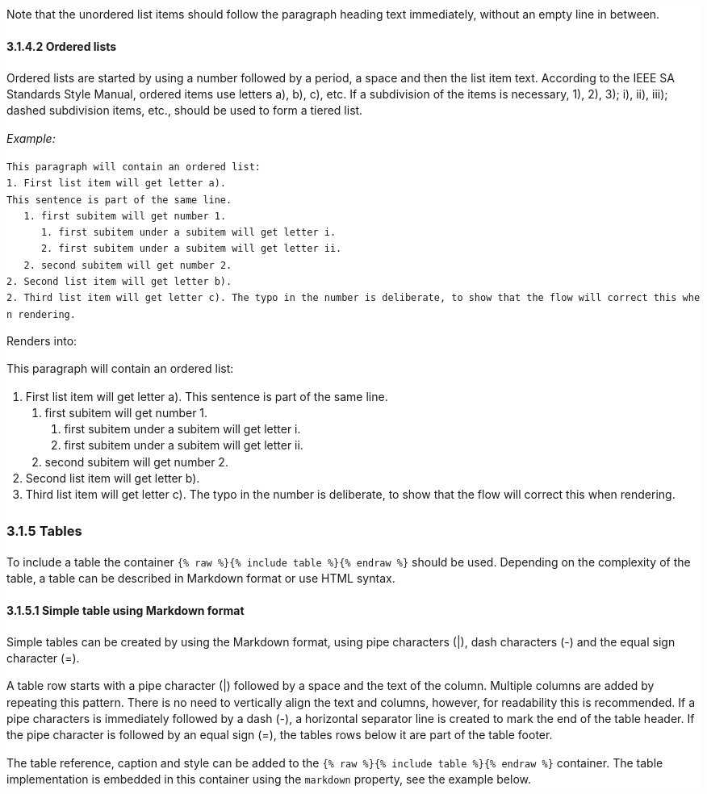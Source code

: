 Note that the unordered list items should follow the paragraph heading text immediately, without an empty line in between.

#### 3.1.4.2 Ordered lists

Ordered lists are started by using a number followed by a period, a space and then the list item text. According to the IEEE SA Standards Style Manual, ordered items use letters a), b), c), etc. If a subdivision of the items is necessary, 1), 2), 3); i), ii), iii); dashed subdivision items, etc., should be used to form a tiered list.

*Example:*

```
This paragraph will contain an ordered list:
1. First list item will get letter a).
This sentence is part of the same line.
   1. first subitem will get number 1.
      1. first subitem under a subitem will get letter i.
      2. first subitem under a subitem will get letter ii.
   2. second subitem will get number 2.
2. Second list item will get letter b).
2. Third list item will get letter c). The typo in the number is deliberate, to show that the flow will correct this when rendering.
```

Renders into:

This paragraph will contain an ordered list:
1. First list item will get letter a).
This sentence is part of the same line.
   1. first subitem will get number 1.
      1. first subitem under a subitem will get letter i.
      2. first subitem under a subitem will get letter ii.
   2. second subitem will get number 2.
2. Second list item will get letter b).
2. Third list item will get letter c). The typo in the number is deliberate, to show that the flow will correct this when rendering.

### 3.1.5 Tables

To include a table the container `{% raw %}{% include table %}{% endraw %}` should be used. Depending on the complexity of the table, a table can be described in Markdown format or use HTML syntax.

#### 3.1.5.1 Simple table using Markdown format

Simple tables can be created by using the Markdown format, using pipe characters (\|), dash characters (-) and the equal sign character (=).

A table row starts with a pipe character (\|) followed by a space and the text of the column. Multiple columns are added by repeating this pattern. There is no need to vertically align the text and columns, however, for readability this is recommended. If a pipe characters is immediately followed by a dash (-), a horizontal separator line is created to mark the end of the table header. If the pipe character is followed by an equal sign (=), the tables rows below it are part of the table footer.

The table reference, caption and style can be added to the `{% raw %}{% include table %}{% endraw %}` container. The table implementation is embedded in this container using the `markdown` property, see the example below.
